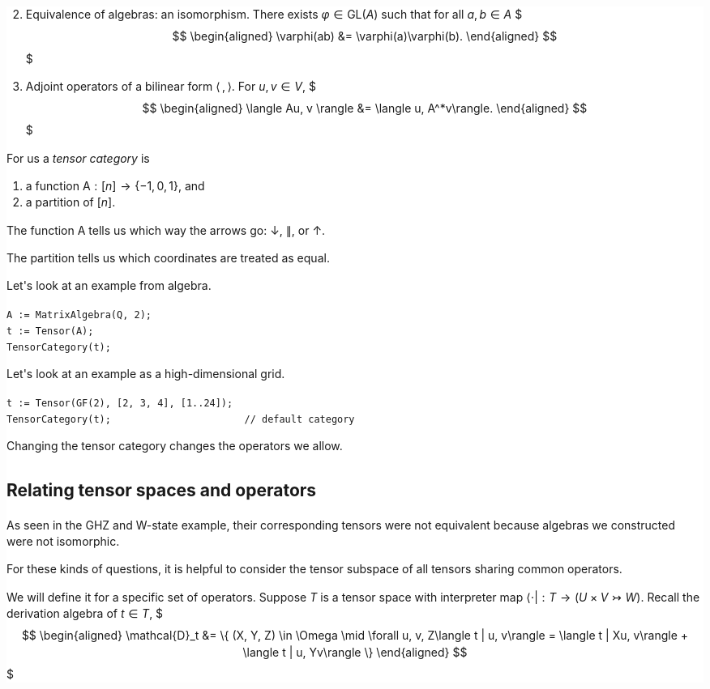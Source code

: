 2. Equivalence of algebras: an isomorphism. There exists $\varphi\in\textsf{GL}(A)$ such that for all $a,b\in A$
$$$
\begin{aligned}
\varphi(ab) &= \varphi(a)\varphi(b).
\end{aligned}
$$$

3. Adjoint operators of a bilinear form $\langle\,,\,\rangle$. For $u,v\in V$, 
$$$
\begin{aligned}
\langle Au, v \rangle &= \langle u, A^*v\rangle.
\end{aligned}
$$$

For us a *tensor category* is 
1. a function $\textsf{A}: [n] \rightarrow \{-1, 0, 1\}$, and
2. a partition of $[n]$.

The function $\textsf{A}$ tells us which way the arrows go: $\downarrow$, $\parallel$, or $\uparrow$.

The partition tells us which coordinates are treated as equal.

Let's look at an example from algebra.
```
A := MatrixAlgebra(Q, 2);
t := Tensor(A);
TensorCategory(t);
```

Let's look at an example as a high-dimensional grid.
```
t := Tensor(GF(2), [2, 3, 4], [1..24]);
TensorCategory(t);                       // default category
```

Changing the tensor category changes the operators we allow. 


## Relating tensor spaces and operators

As seen in the GHZ and W-state example, their corresponding tensors were not equivalent because algebras we constructed were not isomorphic.

For these kinds of questions, it is helpful to consider the tensor subspace of all tensors sharing common operators. 

We will define it for a specific set of operators. Suppose $T$ is a tensor space with interpreter map $\langle \cdot |: T\rightarrow (U\times V \rightarrowtail W)$. Recall the derivation algebra of $t\in T$,
$$$
\begin{aligned}
\mathcal{D}_t &= \{ (X, Y, Z) \in \Omega \mid \forall u, v, Z\langle t | u, v\rangle = \langle t | Xu, v\rangle + \langle t | u, Yv\rangle \}
\end{aligned}
$$$
